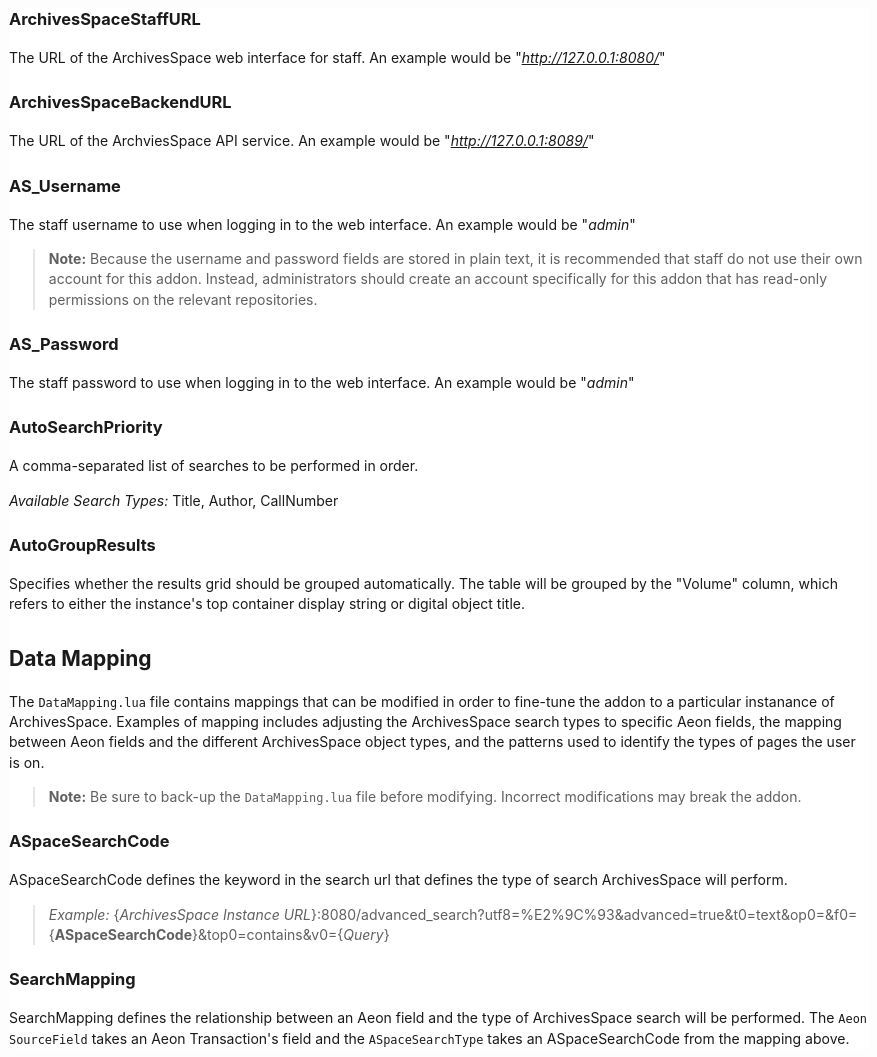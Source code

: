 ### ArchivesSpaceStaffURL
The URL of the ArchivesSpace web interface for staff. An example would be "*http://127.0.0.1:8080/*"

### ArchivesSpaceBackendURL
The URL of the ArchviesSpace API service. An example would be "*http://127.0.0.1:8089/*"

### AS_Username
The staff username to use when logging in to the web interface. An example would be "*admin*"

> **Note:** Because the username and password fields are stored in plain text, it is recommended that staff do not use
their own account for this addon. Instead, administrators should create an account specifically for this addon that
has read-only permissions on the relevant repositories.

### AS_Password
The staff password to use when logging in to the web interface. An example would be "*admin*"

### AutoSearchPriority
A comma-separated list of searches to be performed in order.

*Available Search Types:* Title, Author, CallNumber

### AutoGroupResults

Specifies whether the results grid should be grouped automatically. The table
will be grouped by the "Volume" column, which refers to either the instance's
top container display string or digital object title.

## Data Mapping
The `DataMapping.lua` file contains mappings that can be modified in order to fine-tune the addon to a particular instanance of ArchivesSpace. Examples of mapping includes adjusting the ArchivesSpace search types to specific Aeon fields, the mapping between Aeon fields and the different ArchivesSpace object types, and the patterns used to identify the types of pages the user is on.

> **Note:** Be sure to back-up the `DataMapping.lua` file before modifying. Incorrect modifications may break the addon.

### ASpaceSearchCode
ASpaceSearchCode defines the keyword in the search url that defines the type of search ArchivesSpace will perform.

> *Example:* {*ArchivesSpace Instance URL*}:8080/advanced_search?utf8=%E2%9C%93&advanced=true&t0=text&op0=&f0={**ASpaceSearchCode**}&top0=contains&v0={*Query*}

### SearchMapping
SearchMapping defines the relationship between an Aeon field and the type of ArchivesSpace search will be performed. The `AeonSourceField` takes an Aeon Transaction's field and the `ASpaceSearchType` takes an ASpaceSearchCode from the mapping above.
